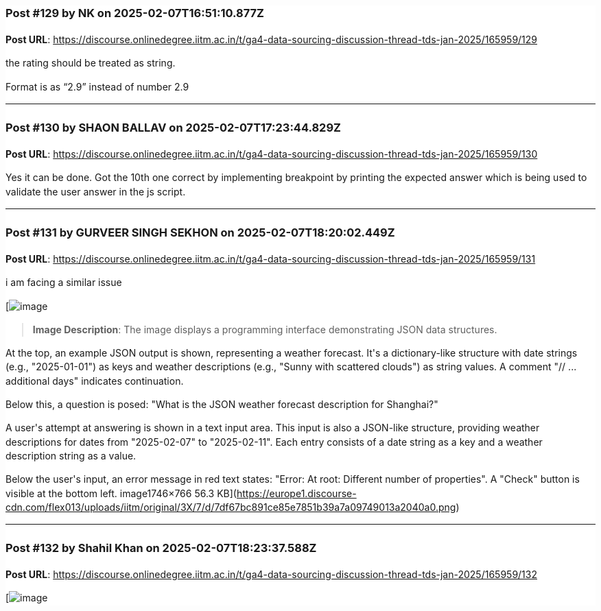 ### Post #129 by NK on 2025-02-07T16:51:10.877Z
**Post URL**: https://discourse.onlinedegree.iitm.ac.in/t/ga4-data-sourcing-discussion-thread-tds-jan-2025/165959/129

the rating should be treated as string.

Format is as “2.9” instead of number 2.9

---

### Post #130 by SHAON BALLAV on 2025-02-07T17:23:44.829Z
**Post URL**: https://discourse.onlinedegree.iitm.ac.in/t/ga4-data-sourcing-discussion-thread-tds-jan-2025/165959/130

Yes it can be done. Got the 10th one correct by implementing breakpoint by printing the expected answer which is being used to validate the user answer in the js script.

---

### Post #131 by GURVEER SINGH SEKHON on 2025-02-07T18:20:02.449Z
**Post URL**: https://discourse.onlinedegree.iitm.ac.in/t/ga4-data-sourcing-discussion-thread-tds-jan-2025/165959/131

i am facing a similar issue

[![image](https://europe1.discourse-cdn.com/flex013/uploads/iitm/optimized/3X/7/d/7df67bc891ce85e7851b39a7a09749013a2040a0_2_690x302.png)

> **Image Description**: The image displays a programming interface demonstrating JSON data structures.

At the top, an example JSON output is shown, representing a weather forecast. It's a dictionary-like structure with date strings (e.g., "2025-01-01") as keys and weather descriptions (e.g., "Sunny with scattered clouds") as string values. A comment "// ... additional days" indicates continuation.

Below this, a question is posed: "What is the JSON weather forecast description for Shanghai?"

A user's attempt at answering is shown in a text input area. This input is also a JSON-like structure, providing weather descriptions for dates from "2025-02-07" to "2025-02-11". Each entry consists of a date string as a key and a weather description string as a value.

Below the user's input, an error message in red text states: "Error: At root: Different number of properties". A "Check" button is visible at the bottom left.
image1746×766 56.3 KB](https://europe1.discourse-cdn.com/flex013/uploads/iitm/original/3X/7/d/7df67bc891ce85e7851b39a7a09749013a2040a0.png)

---

### Post #132 by Shahil Khan on 2025-02-07T18:23:37.588Z
**Post URL**: https://discourse.onlinedegree.iitm.ac.in/t/ga4-data-sourcing-discussion-thread-tds-jan-2025/165959/132

[![image](https://europe1.discourse-cdn.com/flex013/uploads/iitm/optimized/3X/3/b/3b485ccad1b9c76027319c759cb72bd212d17925_2_690x366.png)
